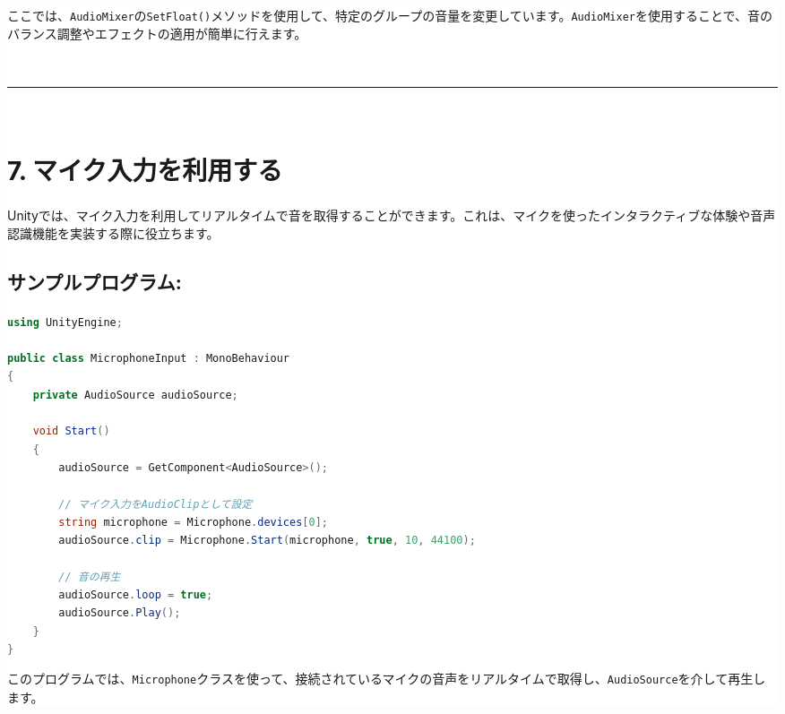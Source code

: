 ここでは、`AudioMixer`の`SetFloat()`メソッドを使用して、特定のグループの音量を変更しています。`AudioMixer`を使用することで、音のバランス調整やエフェクトの適用が簡単に行えます。

<br>

---

<br>

# 7. **マイク入力を利用する**

Unityでは、マイク入力を利用してリアルタイムで音を取得することができます。これは、マイクを使ったインタラクティブな体験や音声認識機能を実装する際に役立ちます。

## サンプルプログラム:
```csharp
using UnityEngine;

public class MicrophoneInput : MonoBehaviour
{
    private AudioSource audioSource;

    void Start()
    {
        audioSource = GetComponent<AudioSource>();

        // マイク入力をAudioClipとして設定
        string microphone = Microphone.devices[0];
        audioSource.clip = Microphone.Start(microphone, true, 10, 44100);
        
        // 音の再生
        audioSource.loop = true;
        audioSource.Play();
    }
}
```

このプログラムでは、`Microphone`クラスを使って、接続されているマイクの音声をリアルタイムで取得し、`AudioSource`を介して再生します。

